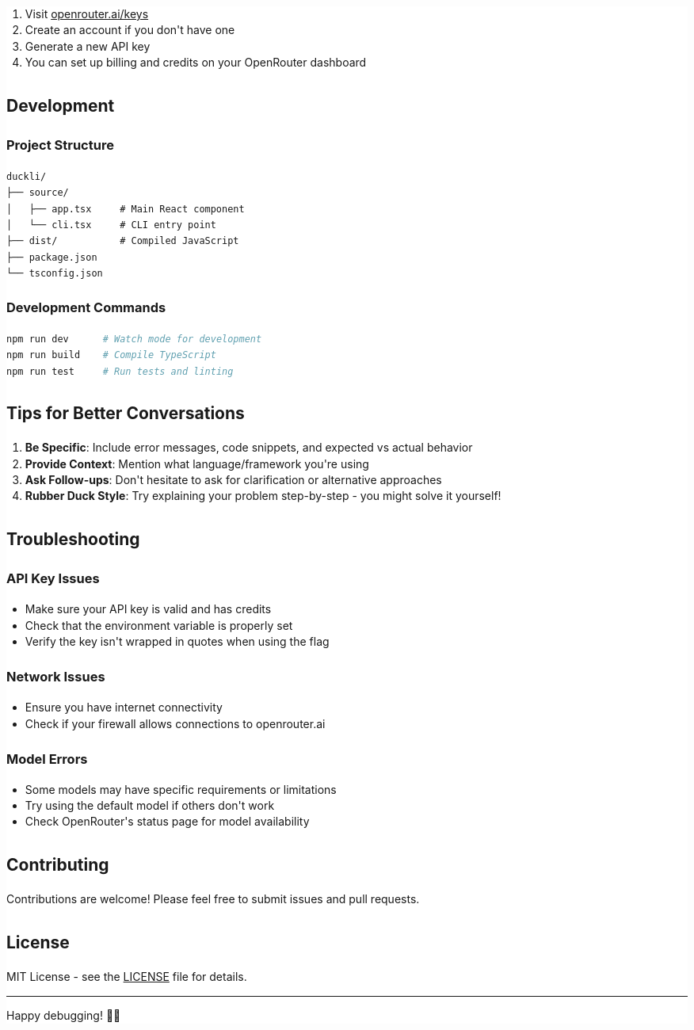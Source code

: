 1. Visit [openrouter.ai/keys](https://openrouter.ai/keys)
2. Create an account if you don't have one
3. Generate a new API key
4. You can set up billing and credits on your OpenRouter dashboard

## Development

### Project Structure

```
duckli/
├── source/
│   ├── app.tsx     # Main React component
│   └── cli.tsx     # CLI entry point
├── dist/           # Compiled JavaScript
├── package.json
└── tsconfig.json
```

### Development Commands

```bash
npm run dev      # Watch mode for development
npm run build    # Compile TypeScript
npm run test     # Run tests and linting
```

## Tips for Better Conversations

1. **Be Specific**: Include error messages, code snippets, and expected vs actual behavior
2. **Provide Context**: Mention what language/framework you're using
3. **Ask Follow-ups**: Don't hesitate to ask for clarification or alternative approaches
4. **Rubber Duck Style**: Try explaining your problem step-by-step - you might solve it yourself!

## Troubleshooting

### API Key Issues

- Make sure your API key is valid and has credits
- Check that the environment variable is properly set
- Verify the key isn't wrapped in quotes when using the flag

### Network Issues

- Ensure you have internet connectivity
- Check if your firewall allows connections to openrouter.ai

### Model Errors

- Some models may have specific requirements or limitations
- Try using the default model if others don't work
- Check OpenRouter's status page for model availability

## Contributing

Contributions are welcome! Please feel free to submit issues and pull requests.

## License

MIT License - see the [LICENSE](LICENSE) file for details.

---

Happy debugging! 🦆✨
